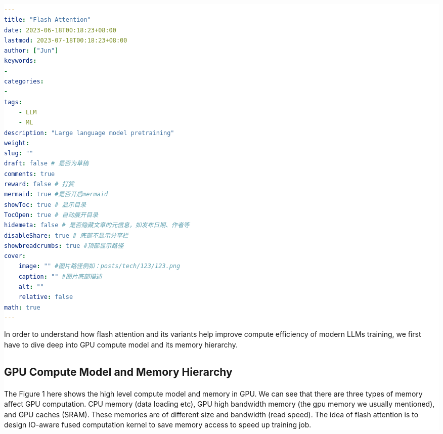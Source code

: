```yaml
---
title: "Flash Attention"
date: 2023-06-18T00:18:23+08:00
lastmod: 2023-07-18T00:18:23+08:00
author: ["Jun"]
keywords: 
- 
categories: 
- 
tags: 
    - LLM 
    - ML
description: "Large language model pretraining"
weight:
slug: ""
draft: false # 是否为草稿
comments: true
reward: false # 打赏
mermaid: true #是否开启mermaid
showToc: true # 显示目录
TocOpen: true # 自动展开目录
hidemeta: false # 是否隐藏文章的元信息，如发布日期、作者等
disableShare: true # 底部不显示分享栏
showbreadcrumbs: true #顶部显示路径
cover:
    image: "" #图片路径例如：posts/tech/123/123.png
    caption: "" #图片底部描述
    alt: ""
    relative: false
math: true
---
```


In order to understand how flash attention and its variants help improve compute efficiency of modern LLMs training, we first have to dive deep into GPU compute model and its memory hierarchy. 

## GPU Compute Model and Memory Hierarchy
The Figure 1 here shows the high level compute model and memory in GPU. We can see that there are three types of memory affect GPU computation. CPU memory (data loading etc), GPU high bandwidth memory (the gpu memory we usually mentioned), and GPU caches (SRAM). These memories are of different size and bandwidth (read speed). The idea of flash attention is to design IO-aware fused computation kernel to save memory access to speed up training job.
<p align="center">
